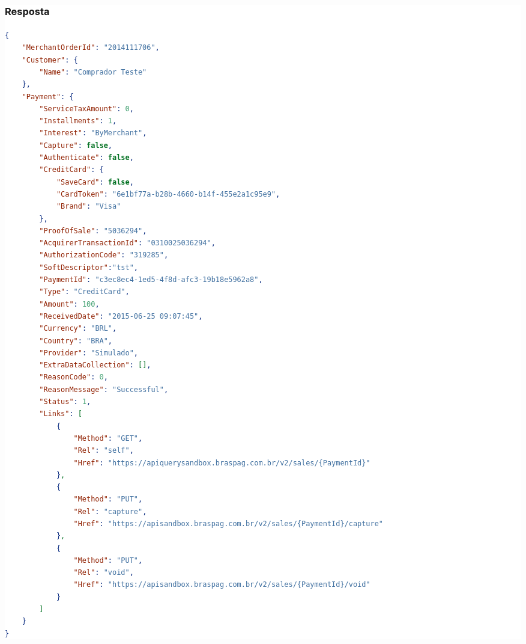 ### Resposta

```json
{
    "MerchantOrderId": "2014111706",
    "Customer": {
        "Name": "Comprador Teste"
    },
    "Payment": {
        "ServiceTaxAmount": 0,
        "Installments": 1,
        "Interest": "ByMerchant",
        "Capture": false,
        "Authenticate": false,
        "CreditCard": {
            "SaveCard": false,
            "CardToken": "6e1bf77a-b28b-4660-b14f-455e2a1c95e9",
            "Brand": "Visa"
        },
        "ProofOfSale": "5036294",
        "AcquirerTransactionId": "0310025036294",
        "AuthorizationCode": "319285",
        "SoftDescriptor":"tst",
        "PaymentId": "c3ec8ec4-1ed5-4f8d-afc3-19b18e5962a8",
        "Type": "CreditCard",
        "Amount": 100,
        "ReceivedDate": "2015-06-25 09:07:45",
        "Currency": "BRL",
        "Country": "BRA",
        "Provider": "Simulado",
        "ExtraDataCollection": [],
        "ReasonCode": 0,
        "ReasonMessage": "Successful",
        "Status": 1,
        "Links": [
            {
                "Method": "GET",
                "Rel": "self",
                "Href": "https://apiquerysandbox.braspag.com.br/v2/sales/{PaymentId}"
            },
            {
                "Method": "PUT",
                "Rel": "capture",
                "Href": "https://apisandbox.braspag.com.br/v2/sales/{PaymentId}/capture"
            },
            {
                "Method": "PUT",
                "Rel": "void",
                "Href": "https://apisandbox.braspag.com.br/v2/sales/{PaymentId}/void"
            }
        ]
    }
}
```
